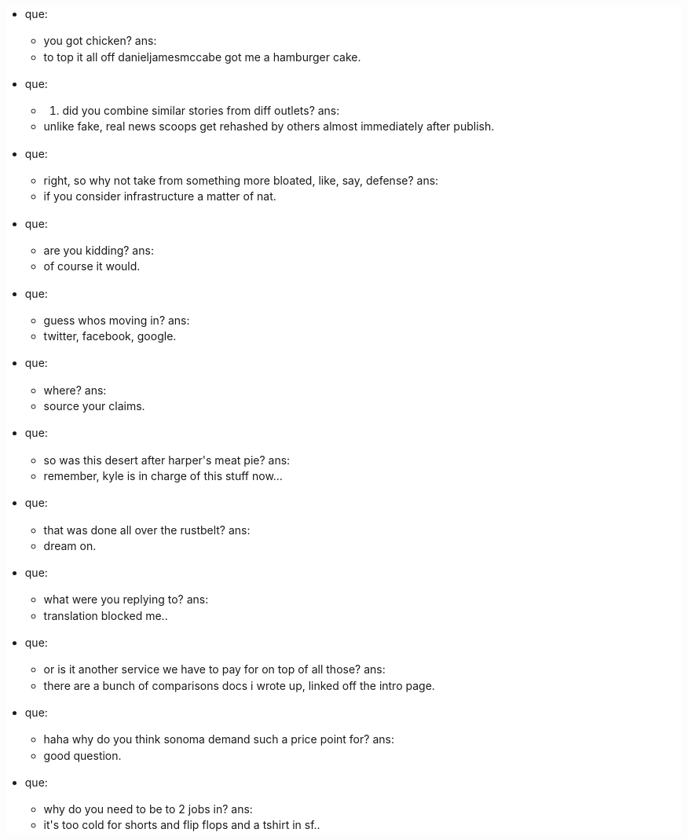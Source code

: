- que:
  - you got chicken?
  ans:
  - to top it all off danieljamesmccabe got me a hamburger cake.

- que:
  - 1) did you combine similar stories from diff outlets?
  ans:
  - unlike fake, real news scoops get rehashed by others almost immediately after publish.

- que:
  - right, so why not take from something more bloated, like, say, defense?
  ans:
  - if you consider infrastructure a matter of nat.

- que:
  - are you kidding?
  ans:
  - of course it would.

- que:
  - guess whos moving in?
  ans:
  - twitter, facebook, google.

- que:
  - where?
  ans:
  - source your claims.

- que:
  - so was this desert after harper's meat pie?
  ans:
  - remember, kyle is in charge of this stuff now...

- que:
  - that was done all over the rustbelt?
  ans:
  - dream on.

- que:
  - what were you replying to?
  ans:
  - translation blocked me..

- que:
  - or is it another service we have to pay for on top of all those?
  ans:
  - there are a bunch of comparisons docs i wrote up, linked off the intro page.

- que:
  - haha why do you think sonoma  demand such a price point for?
  ans:
  - good question.

- que:
  - why do you need to be to 2 jobs in?
  ans:
  - it's too cold for shorts and flip flops and a tshirt in sf..
